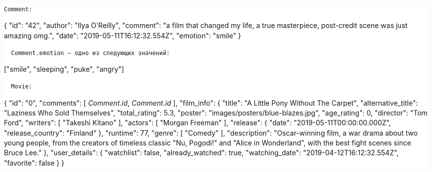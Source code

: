     Comment:

  {
    "id": "42",
    "author": "Ilya O'Reilly",
    "comment": "a film that changed my life, a true masterpiece, post-credit scene was just amazing omg.",
    "date": "2019-05-11T16:12:32.554Z",
    "emotion": "smile"
  }

      Comment.emotion — одно из следующих значений:

  ["smile", "sleeping", "puke", "angry"]

      Movie:

  {
    "id": "0",
    "comments": [
      $Comment.id$, $Comment.id$
    ],
    "film_info": {
      "title": "A Little Pony Without The Carpet",
      "alternative_title": "Laziness Who Sold Themselves",
      "total_rating": 5.3,
      "poster": "images/posters/blue-blazes.jpg",
      "age_rating": 0,
      "director": "Tom Ford",
      "writers": [
        "Takeshi Kitano"
      ],
      "actors": [
        "Morgan Freeman"
      ],
      "release": {
        "date": "2019-05-11T00:00:00.000Z",
        "release_country": "Finland"
      },
      "runtime": 77,
      "genre": [
        "Comedy"
      ],
      "description": "Oscar-winning film, a war drama about two young people, from the creators of timeless classic \"Nu, Pogodi!\" and \"Alice in Wonderland\", with the best fight scenes since Bruce Lee."
    },
    "user_details": {
      "watchlist": false,
      "already_watched": true,
      "watching_date": "2019-04-12T16:12:32.554Z",
      "favorite": false
    }
  }
